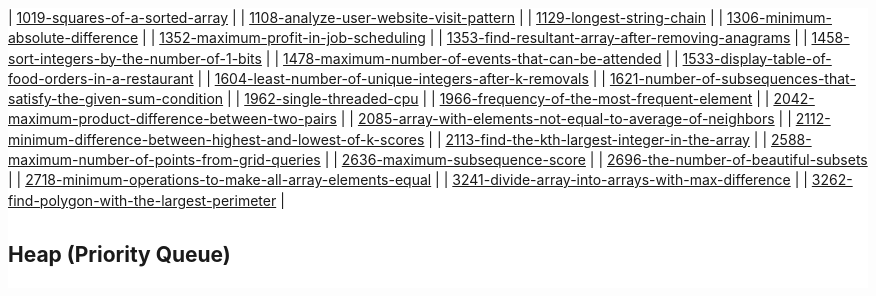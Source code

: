 | [1019-squares-of-a-sorted-array](https://github.com/GaurangJotwani/Leetcode2/tree/master/1019-squares-of-a-sorted-array) |
| [1108-analyze-user-website-visit-pattern](https://github.com/GaurangJotwani/Leetcode2/tree/master/1108-analyze-user-website-visit-pattern) |
| [1129-longest-string-chain](https://github.com/GaurangJotwani/Leetcode2/tree/master/1129-longest-string-chain) |
| [1306-minimum-absolute-difference](https://github.com/GaurangJotwani/Leetcode2/tree/master/1306-minimum-absolute-difference) |
| [1352-maximum-profit-in-job-scheduling](https://github.com/GaurangJotwani/Leetcode2/tree/master/1352-maximum-profit-in-job-scheduling) |
| [1353-find-resultant-array-after-removing-anagrams](https://github.com/GaurangJotwani/Leetcode2/tree/master/1353-find-resultant-array-after-removing-anagrams) |
| [1458-sort-integers-by-the-number-of-1-bits](https://github.com/GaurangJotwani/Leetcode2/tree/master/1458-sort-integers-by-the-number-of-1-bits) |
| [1478-maximum-number-of-events-that-can-be-attended](https://github.com/GaurangJotwani/Leetcode2/tree/master/1478-maximum-number-of-events-that-can-be-attended) |
| [1533-display-table-of-food-orders-in-a-restaurant](https://github.com/GaurangJotwani/Leetcode2/tree/master/1533-display-table-of-food-orders-in-a-restaurant) |
| [1604-least-number-of-unique-integers-after-k-removals](https://github.com/GaurangJotwani/Leetcode2/tree/master/1604-least-number-of-unique-integers-after-k-removals) |
| [1621-number-of-subsequences-that-satisfy-the-given-sum-condition](https://github.com/GaurangJotwani/Leetcode2/tree/master/1621-number-of-subsequences-that-satisfy-the-given-sum-condition) |
| [1962-single-threaded-cpu](https://github.com/GaurangJotwani/Leetcode2/tree/master/1962-single-threaded-cpu) |
| [1966-frequency-of-the-most-frequent-element](https://github.com/GaurangJotwani/Leetcode2/tree/master/1966-frequency-of-the-most-frequent-element) |
| [2042-maximum-product-difference-between-two-pairs](https://github.com/GaurangJotwani/Leetcode2/tree/master/2042-maximum-product-difference-between-two-pairs) |
| [2085-array-with-elements-not-equal-to-average-of-neighbors](https://github.com/GaurangJotwani/Leetcode2/tree/master/2085-array-with-elements-not-equal-to-average-of-neighbors) |
| [2112-minimum-difference-between-highest-and-lowest-of-k-scores](https://github.com/GaurangJotwani/Leetcode2/tree/master/2112-minimum-difference-between-highest-and-lowest-of-k-scores) |
| [2113-find-the-kth-largest-integer-in-the-array](https://github.com/GaurangJotwani/Leetcode2/tree/master/2113-find-the-kth-largest-integer-in-the-array) |
| [2588-maximum-number-of-points-from-grid-queries](https://github.com/GaurangJotwani/Leetcode2/tree/master/2588-maximum-number-of-points-from-grid-queries) |
| [2636-maximum-subsequence-score](https://github.com/GaurangJotwani/Leetcode2/tree/master/2636-maximum-subsequence-score) |
| [2696-the-number-of-beautiful-subsets](https://github.com/GaurangJotwani/Leetcode2/tree/master/2696-the-number-of-beautiful-subsets) |
| [2718-minimum-operations-to-make-all-array-elements-equal](https://github.com/GaurangJotwani/Leetcode2/tree/master/2718-minimum-operations-to-make-all-array-elements-equal) |
| [3241-divide-array-into-arrays-with-max-difference](https://github.com/GaurangJotwani/Leetcode2/tree/master/3241-divide-array-into-arrays-with-max-difference) |
| [3262-find-polygon-with-the-largest-perimeter](https://github.com/GaurangJotwani/Leetcode2/tree/master/3262-find-polygon-with-the-largest-perimeter) |
## Heap (Priority Queue)
|  |
| ------- |
